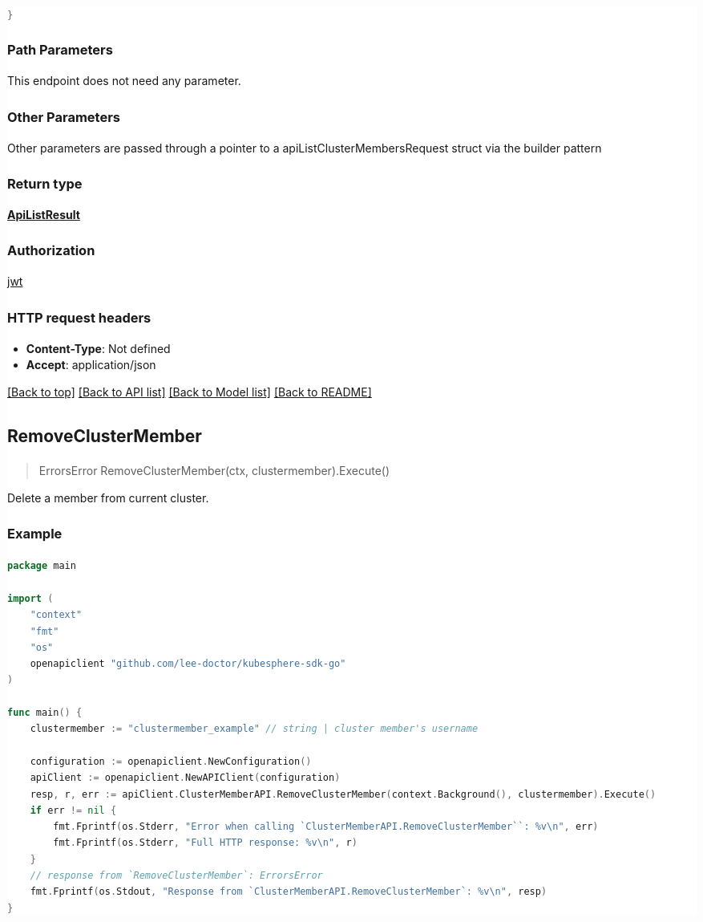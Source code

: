 ```go
}
```

### Path Parameters

This endpoint does not need any parameter.

### Other Parameters

Other parameters are passed through a pointer to a apiListClusterMembersRequest struct via the builder pattern


### Return type

[**ApiListResult**](ApiListResult.md)

### Authorization

[jwt](../README.md#jwt)

### HTTP request headers

- **Content-Type**: Not defined
- **Accept**: application/json

[[Back to top]](#) [[Back to API list]](../README.md#documentation-for-api-endpoints)
[[Back to Model list]](../README.md#documentation-for-models)
[[Back to README]](../README.md)


## RemoveClusterMember

> ErrorsError RemoveClusterMember(ctx, clustermember).Execute()

Delete a member from current cluster.

### Example

```go
package main

import (
	"context"
	"fmt"
	"os"
	openapiclient "github.com/lee-doctor/kubesphere-sdk-go"
)

func main() {
	clustermember := "clustermember_example" // string | cluster member's username

	configuration := openapiclient.NewConfiguration()
	apiClient := openapiclient.NewAPIClient(configuration)
	resp, r, err := apiClient.ClusterMemberAPI.RemoveClusterMember(context.Background(), clustermember).Execute()
	if err != nil {
		fmt.Fprintf(os.Stderr, "Error when calling `ClusterMemberAPI.RemoveClusterMember``: %v\n", err)
		fmt.Fprintf(os.Stderr, "Full HTTP response: %v\n", r)
	}
	// response from `RemoveClusterMember`: ErrorsError
	fmt.Fprintf(os.Stdout, "Response from `ClusterMemberAPI.RemoveClusterMember`: %v\n", resp)
}
```
